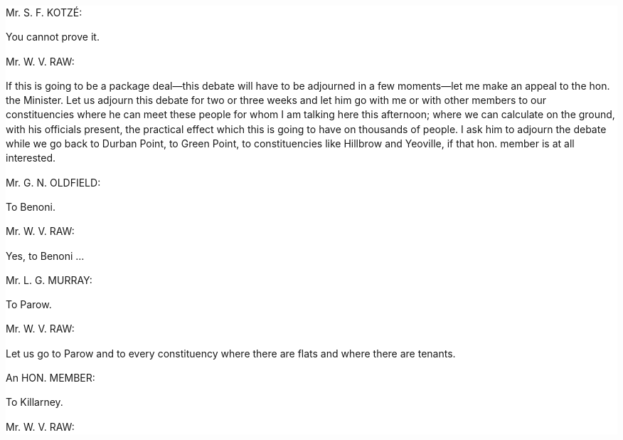 <from>Mr. <person refersTo="hansard_za">S. F. KOTZÉ</person>:</from>

<p>You cannot prove it.</p>

</speech>

<speech by="#raw">

<from>Mr. <person refersTo="hansard_za">W. V. RAW</person>:</from>

<p>If this is going to be a package deal&#x2014;this debate will have to be adjourned in a few moments&#x2014;let me make an appeal to the hon. the Minister. Let us adjourn this debate for two or three weeks and let him go with me or with other members to our constituencies where he can meet these people for whom I am talking here this afternoon; where we can calculate on the ground, with his officials present, the practical effect which this is going to have on thousands of people. I ask him to adjourn the debate while we go back to Durban Point, to Green Point, to constituencies like Hillbrow and Yeoville, if that hon. member is at all interested.</p>

</speech>

<speech by="#oldfield">

<from>Mr. <person refersTo="hansard_za">G. N. OLDFIELD</person>:</from>

<p>To Benoni.</p>

</speech>

<speech by="#raw">

<from>Mr. <person refersTo="hansard_za">W. V. RAW</person>:</from>

<p>Yes, to Benoni &#x2026;</p>

</speech>

<speech by="#murray">

<from>Mr. <person refersTo="hansard_za">L. G. MURRAY</person>:</from>

<p>To Parow.</p>

</speech>

<speech by="#raw">

<from>Mr. <person refersTo="hansard_za">W. V. RAW</person>:</from>

<p>Let us go to Parow and to every constituency where there are flats and where there are tenants.</p>

</speech>

<speech by="#hon_member">

<from>An <person refersTo="hansard_za">HON. MEMBER</person>:</from>

<p>To Killarney.</p>

</speech>

<speech by="#raw">

<from>Mr. <person refersTo="hansard_za">W. V. RAW</person>:</from>
